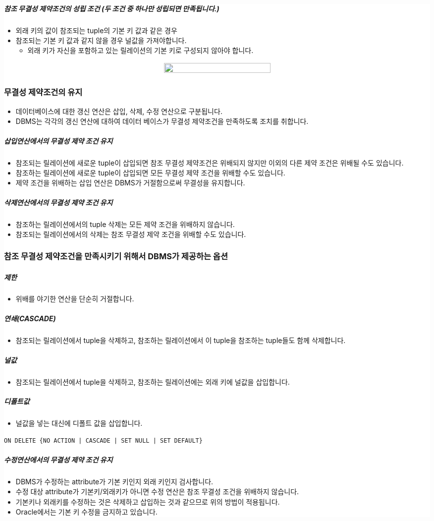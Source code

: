 ##### 참조 무결성 제약조건의 성립 조건 (두 조건 중 하나만 성립되면 만족됩니다.)
-	외래 키의 값이 참조되는 tuple의 기본 키 값과 같은 경우
-	참조되는 기본 키 값과 같지 않을 경우 널값을 가져야합니다.
    -	외래 키가 자신을 포함하고 있는 릴레이션의 기본 키로 구성되지 않아야 합니다.

<p align='center'><img src = "https://github.com/Bomin-Seo/project1/assets/94039896/d7426a8c-fb2b-4a8f-acf1-d5940ac7d336" height="50%" width = "50%"/></p>
 
### 무결성 제약조건의 유지
-	데이터베이스에 대한 갱신 연산은 삽입, 삭제, 수정 연산으로 구분됩니다.
-	DBMS는 각각의 갱신 연산에 대하여 데이터 베이스가 무결성 제약조건을 만족하도록 조치를 취합니다.

##### 삽입연산에서의 무결성 제약 조건 유지
-	참조되는 릴레이션에 새로운 tuple이 삽입되면 참조 무결성 제약조건은 위배되지 않지만 이외의 다른 제약 조건은 위배될 수도 있습니다.
-	참조하는 릴레이션에 새로운 tuple이 삽입되면 모든 무결성 제약 조건을 위배할 수도 있습니다.
-	제약 조건을 위배하는 삽입 연산은 DBMS가 거절함으로써 무결성을 유지합니다.

##### 삭제연산에서의 무결성 제약 조건 유지
-	참조하는 릴레이션에서의 tuple 삭제는 모든 제약 조건을 위배하지 않습니다.
-	참조되는 릴레이션에서의 삭제는 참조 무결성 제약 조건을 위배할 수도 있습니다.

### 참조 무결성 제약조건을 만족시키기 위해서 DBMS가 제공하는 옵션

##### 제한 
-	위배를 야기한 연산을 단순히 거절합니다.

##### 연쇄(CASCADE) 
-	참조되는 릴레이션에서 tuple을 삭제하고, 참조하는 릴레이션에서 이 tuple을 참조하는 tuple들도 함께 삭제합니다.

##### 널값
-	참조되는 릴레이션에서 tuple을 삭제하고, 참조하는 릴레이션에는 외래 키에 널값을 삽입합니다.

##### 디폴트값
-	널값을 넣는 대신에 디폴트 값을 삽입합니다.

```
ON DELETE {NO ACTION | CASCADE | SET NULL | SET DEFAULT}
```
 
##### 수정연산에서의 무결성 제약 조건 유지
- DBMS가 수정하는 attribute가 기본 키인지 외래 키인지 검사합니다.
- 수정 대상 attribute가 기본키/외래키가 아니면 수정 연산은 참조 무결성 조건을 위배하지 않습니다.
- 기본키나 외래키를 수정하는 것은 삭제하고 삽입하는 것과 같으므로 위의 방법이 적용됩니다.
- Oracle에서는 기본 키 수정을 금지하고 있습니다.
